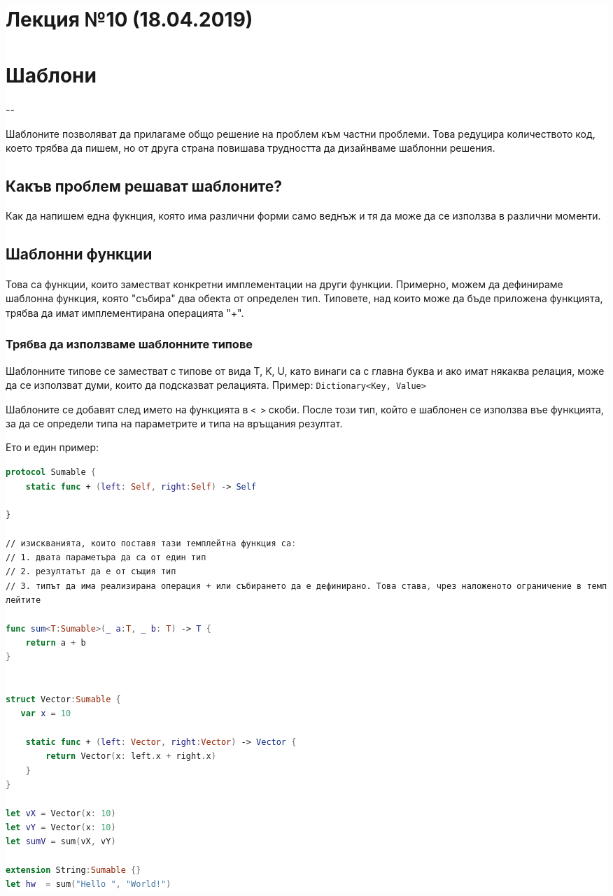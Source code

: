 # Лекция №10 (18.04.2019)

# Шаблони
--

Шаблоните позволяват да прилагаме общо решение на проблем към частни проблеми. Това редуцира количеството код, което трябва да пишем, но от друга страна повишава трудността да дизайнваме шаблонни решения.

## Какъв проблем решават шаблоните?

Как да напишем една фукнция, която има различни форми само веднъж и тя да може да се използва в различни моменти.

## Шаблонни функции

Това са функции, които заместват конкретни имплементации на други функции. Примерно, можем да дефинираме шаблонна функция, която "събира" два обекта от определен тип. Типовете, над които може да бъде приложена функцията, трябва да имат имплементирана операцията "+".

### Трябва да използваме шаблонните типове

Шаблонните типове се заместват с типове от вида T, K, U, като винаги са с главна буква и ако имат някаква релация, може да се използват думи, които да подсказват релацията. Пример: `Dictionary<Key, Value>`

Шаблоните се добавят след името на функцията в `< >` скоби. После този тип, който е шаблонен се използва въе функцията, за да се определи типа на параметрите и типа на връщания резултат.

Ето и един пример:

```swift
protocol Sumable {
    static func + (left: Self, right:Self) -> Self
    
}

// изискванията, които поставя тази темплейтна функция са:
// 1. двата параметъра да са от един тип
// 2. резултатът да е от същия тип
// 3. типът да има реализирана операция + или събирането да е дефинирано. Това става, чрез наложеното ограничение в темплейтите

func sum<T:Sumable>(_ a:T, _ b: T) -> T {
    return a + b
}


struct Vector:Sumable {
   var x = 10
    
    static func + (left: Vector, right:Vector) -> Vector {
        return Vector(x: left.x + right.x)
    }
}

let vX = Vector(x: 10)
let vY = Vector(x: 10)
let sumV = sum(vX, vY)

extension String:Sumable {}
let hw  = sum("Hello ", "World!")
```